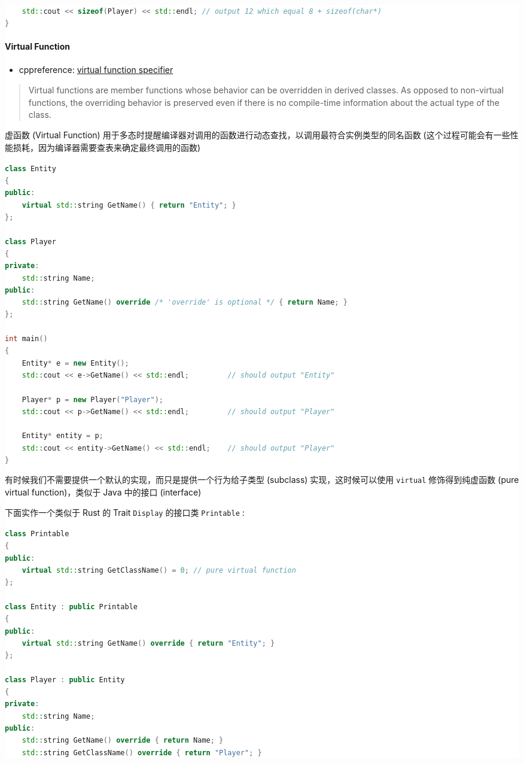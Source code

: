 ```c++
    std::cout << sizeof(Player) << std::endl; // output 12 which equal 8 + sizeof(char*)
}
```

#### Virtual Function

- cppreference: [virtual function specifier](https://en.cppreference.com/w/cpp/language/virtual)

> Virtual functions are member functions whose behavior can be overridden in derived classes. As opposed to non-virtual functions, the overriding behavior is preserved even if there is no compile-time information about the actual type of the class.

虚函数 (Virtual Function) 用于多态时提醒编译器对调用的函数进行动态查找，以调用最符合实例类型的同名函数 (这个过程可能会有一些性能损耗，因为编译器需要查表来确定最终调用的函数)

```c++
class Entity
{
public:
    virtual std::string GetName() { return "Entity"; }
};

class Player
{
private:
    std::string Name;
public:
    std::string GetName() override /* 'override' is optional */ { return Name; }
};

int main()
{
    Entity* e = new Entity();
    std::cout << e->GetName() << std::endl;         // should output "Entity"

    Player* p = new Player("Player");
    std::cout << p->GetName() << std::endl;         // should output "Player"

    Entity* entity = p;
    std::cout << entity->GetName() << std::endl;    // should output "Player"
}
```

有时候我们不需要提供一个默认的实现，而只是提供一个行为给子类型 (subclass) 实现，这时候可以使用 `virtual` 修饰得到纯虚函数 (pure virtual function)，类似于 Java 中的接口 (interface)

下面实作一个类似于 Rust 的 Trait `Display` 的接口类 `Printable` :

```c++
class Printable
{
public:
    virtual std::string GetClassName() = 0; // pure virtual function
};

class Entity : public Printable
{
public:
    virtual std::string GetName() override { return "Entity"; }
};

class Player : public Entity
{
private:
    std::string Name;
public:
    std::string GetName() override { return Name; }
    std::string GetClassName() override { return "Player"; }
```